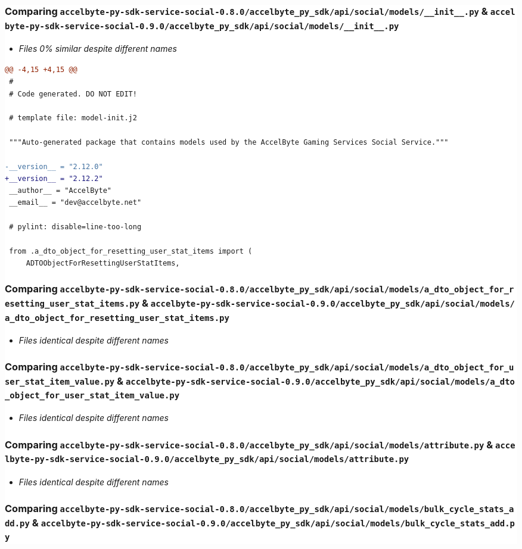 ### Comparing `accelbyte-py-sdk-service-social-0.8.0/accelbyte_py_sdk/api/social/models/__init__.py` & `accelbyte-py-sdk-service-social-0.9.0/accelbyte_py_sdk/api/social/models/__init__.py`

 * *Files 0% similar despite different names*

```diff
@@ -4,15 +4,15 @@
 #
 # Code generated. DO NOT EDIT!
 
 # template file: model-init.j2
 
 """Auto-generated package that contains models used by the AccelByte Gaming Services Social Service."""
 
-__version__ = "2.12.0"
+__version__ = "2.12.2"
 __author__ = "AccelByte"
 __email__ = "dev@accelbyte.net"
 
 # pylint: disable=line-too-long
 
 from .a_dto_object_for_resetting_user_stat_items import (
     ADTOObjectForResettingUserStatItems,
```

### Comparing `accelbyte-py-sdk-service-social-0.8.0/accelbyte_py_sdk/api/social/models/a_dto_object_for_resetting_user_stat_items.py` & `accelbyte-py-sdk-service-social-0.9.0/accelbyte_py_sdk/api/social/models/a_dto_object_for_resetting_user_stat_items.py`

 * *Files identical despite different names*

### Comparing `accelbyte-py-sdk-service-social-0.8.0/accelbyte_py_sdk/api/social/models/a_dto_object_for_user_stat_item_value.py` & `accelbyte-py-sdk-service-social-0.9.0/accelbyte_py_sdk/api/social/models/a_dto_object_for_user_stat_item_value.py`

 * *Files identical despite different names*

### Comparing `accelbyte-py-sdk-service-social-0.8.0/accelbyte_py_sdk/api/social/models/attribute.py` & `accelbyte-py-sdk-service-social-0.9.0/accelbyte_py_sdk/api/social/models/attribute.py`

 * *Files identical despite different names*

### Comparing `accelbyte-py-sdk-service-social-0.8.0/accelbyte_py_sdk/api/social/models/bulk_cycle_stats_add.py` & `accelbyte-py-sdk-service-social-0.9.0/accelbyte_py_sdk/api/social/models/bulk_cycle_stats_add.py`
